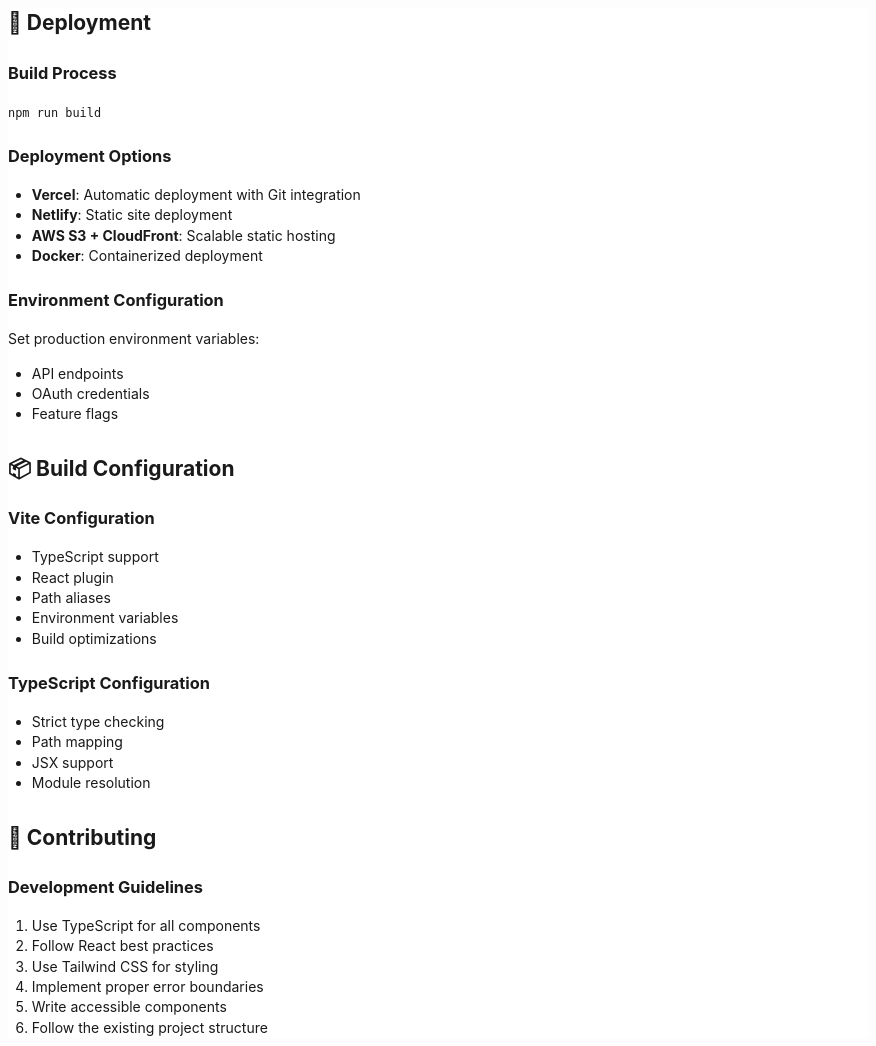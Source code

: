 ## 🚀 Deployment

### Build Process

```bash
npm run build
```

### Deployment Options

- **Vercel**: Automatic deployment with Git integration
- **Netlify**: Static site deployment
- **AWS S3 + CloudFront**: Scalable static hosting
- **Docker**: Containerized deployment

### Environment Configuration

Set production environment variables:

- API endpoints
- OAuth credentials
- Feature flags

## 📦 Build Configuration

### Vite Configuration

- TypeScript support
- React plugin
- Path aliases
- Environment variables
- Build optimizations

### TypeScript Configuration

- Strict type checking
- Path mapping
- JSX support
- Module resolution

## 🤝 Contributing

### Development Guidelines

1. Use TypeScript for all components
2. Follow React best practices
3. Use Tailwind CSS for styling
4. Implement proper error boundaries
5. Write accessible components
6. Follow the existing project structure
